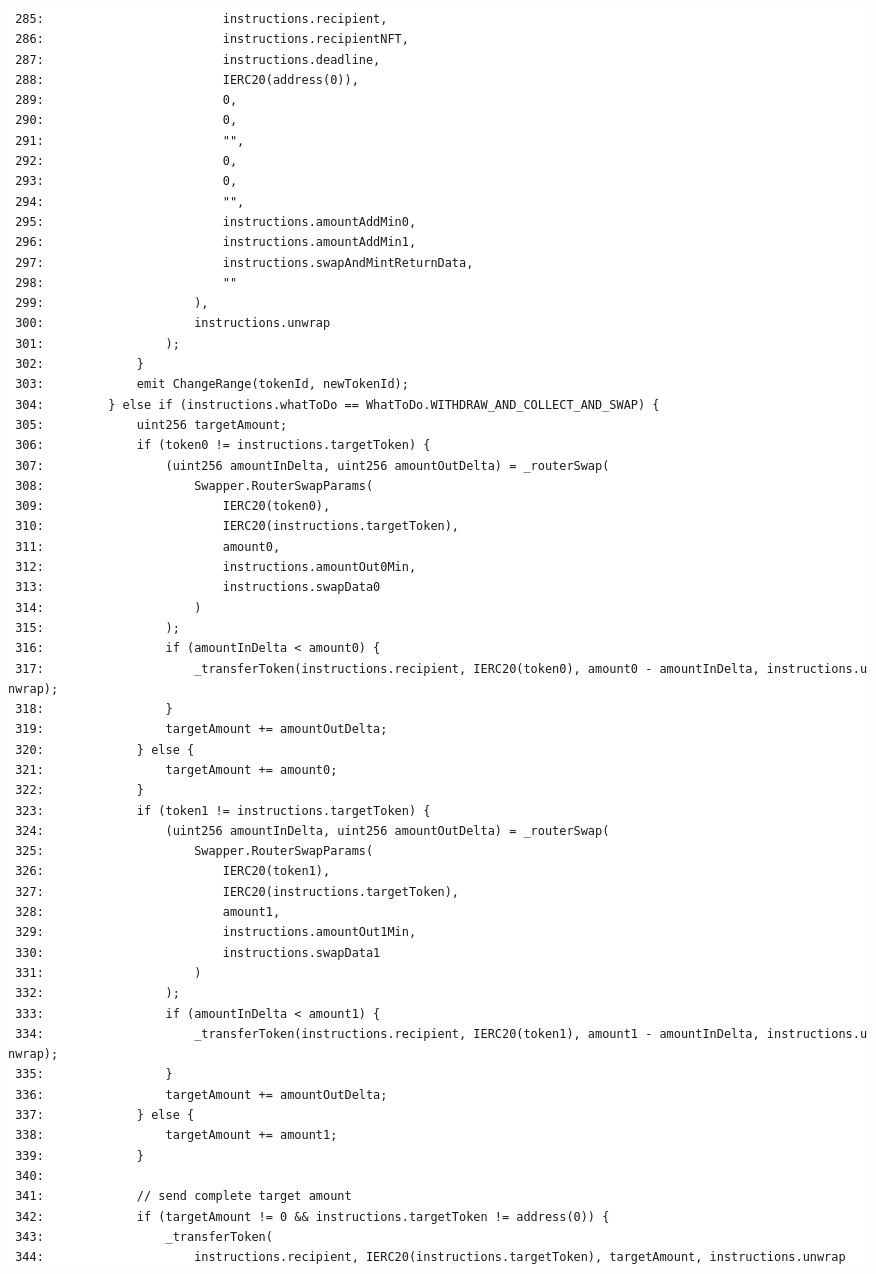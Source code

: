 ```solidity
 285:                         instructions.recipient,
 286:                         instructions.recipientNFT,
 287:                         instructions.deadline,
 288:                         IERC20(address(0)),
 289:                         0,
 290:                         0,
 291:                         "",
 292:                         0,
 293:                         0,
 294:                         "",
 295:                         instructions.amountAddMin0,
 296:                         instructions.amountAddMin1,
 297:                         instructions.swapAndMintReturnData,
 298:                         ""
 299:                     ),
 300:                     instructions.unwrap
 301:                 );
 302:             }
 303:             emit ChangeRange(tokenId, newTokenId);
 304:         } else if (instructions.whatToDo == WhatToDo.WITHDRAW_AND_COLLECT_AND_SWAP) {
 305:             uint256 targetAmount;
 306:             if (token0 != instructions.targetToken) {
 307:                 (uint256 amountInDelta, uint256 amountOutDelta) = _routerSwap(
 308:                     Swapper.RouterSwapParams(
 309:                         IERC20(token0),
 310:                         IERC20(instructions.targetToken),
 311:                         amount0,
 312:                         instructions.amountOut0Min,
 313:                         instructions.swapData0
 314:                     )
 315:                 );
 316:                 if (amountInDelta < amount0) {
 317:                     _transferToken(instructions.recipient, IERC20(token0), amount0 - amountInDelta, instructions.unwrap);
 318:                 }
 319:                 targetAmount += amountOutDelta;
 320:             } else {
 321:                 targetAmount += amount0;
 322:             }
 323:             if (token1 != instructions.targetToken) {
 324:                 (uint256 amountInDelta, uint256 amountOutDelta) = _routerSwap(
 325:                     Swapper.RouterSwapParams(
 326:                         IERC20(token1),
 327:                         IERC20(instructions.targetToken),
 328:                         amount1,
 329:                         instructions.amountOut1Min,
 330:                         instructions.swapData1
 331:                     )
 332:                 );
 333:                 if (amountInDelta < amount1) {
 334:                     _transferToken(instructions.recipient, IERC20(token1), amount1 - amountInDelta, instructions.unwrap);
 335:                 }
 336:                 targetAmount += amountOutDelta;
 337:             } else {
 338:                 targetAmount += amount1;
 339:             }
 340: 
 341:             // send complete target amount
 342:             if (targetAmount != 0 && instructions.targetToken != address(0)) {
 343:                 _transferToken(
 344:                     instructions.recipient, IERC20(instructions.targetToken), targetAmount, instructions.unwrap
```